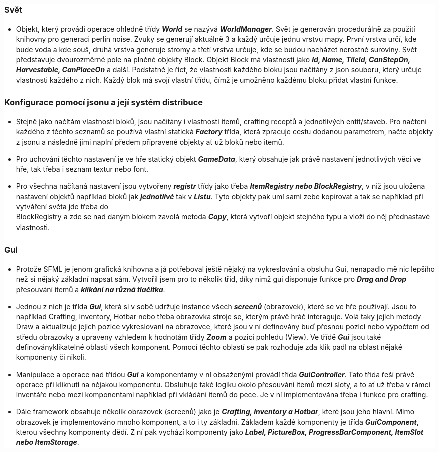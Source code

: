 ### Svět 
- Objekt, který provádí operace ohledně třídy ***World*** se nazývá ***WorldManager***. Svět je generován procedurálně za použití knihovny pro generaci perlin noise. Zvuky se generují aktuálně 3 a každý určuje jednu vrstvu
mapy. První vrstva určí, kde bude voda a kde souš, druhá vrstva generuje stromy a třetí vrstva určuje, kde se budou nacházet nerostné suroviny. Svět představuje dvourozměrné pole na plněné objekty Block. Objekt Block 
má vlastnosti jako ***Id, Name, TileId, CanStepOn, Harvestable, CanPlaceOn*** a další. Podstatné je říct, že vlastnosti každého bloku jsou načítány z json souboru, který určuje vlastnosti každého z nich. Každý blok má 
svojí vlastní třídu, čímž je umožněno každému bloku přidat vlastní funkce.

### Konfigurace pomocí jsonu a její systém distribuce 
- Stejně jako načítám vlastnosti bloků, jsou načítány i vlastnosti itemů, crafting receptů a jednotlivých entit/staveb. Pro načtení každého z těchto seznamů se používá vlastní statická ***Factory*** třída, která zpracuje 
cestu dodanou parametrem, načte objekty z jsonu a následně jimi naplní předem připravené objekty ať už bloků nebo itemů. 

- Pro uchování těchto nastavení je ve hře statický objekt ***GameData***, který obsahuje jak právě nastavení jednotlivých věcí ve hře, tak třeba i seznam textur nebo font. 

- Pro všechna načítaná nastavení jsou vytvořeny ***registr*** třídy jako třeba ***ItemRegistry nebo BlockRegistry***, v niž jsou uložena nastavení objektů například bloků jak ***jednotlivě*** tak v ***Listu***.
Tyto objekty pak umí sami zebe kopírovat a tak se například při vytváření světa jde třeba do  
BlockRegistry a zde se nad daným blokem zavolá metoda ***Copy***, která vytvoří objekt stejného typu a vloží do něj přednastavé vlastnosti.

### Gui
- Protože SFML je jenom grafická knihovna a já potřeboval ještě nějaký na vykreslování a obsluhu Gui, nenapadlo mě nic lepšího než si nějaký základní napsat sám. Vytvořil jsem pro to několik tříd, díky nimž gui disponuje
funkce pro ***Drag and Drop*** přesouvání itemů a ***klikání na různá tlačítka***.

- Jednou z nich je třída ***Gui***, která si v sobě udržuje instance všech ***screenů*** (obrazovek), které se ve hře používají. Jsou to například Crafting, Inventory, Hotbar nebo třeba obrazovka
stroje se, kterým právě hráč interaguje. Volá taky jejich metody Draw a aktualizuje jejich pozice vykreslovaní na obrazovce, které jsou v ní definovány buď přesnou pozicí nebo výpočtem od středu
obrazovky a upraveny vzhledem k hodnotám třídy ***Zoom*** a pozicí pohledu (View). Ve třídě ***Gui*** jsou také definoványklikatelné oblasti všech komponent. Pomocí těchto oblastí se pak rozhoduje
zda klik padl na oblast nějaké komponenty či nikoli.

- Manipulace a operace nad třídou ***Gui*** a komponentamy v ní obsaženými provádí třída ***GuiController***. Tato třída řeší právě operace při kliknutí na nějakou komponentu.
Obsluhuje také logiku okolo přesouvání itemů mezi sloty, a to ať už třeba v rámci inventáře nebo mezi komponentami například při vkládání itemů do pece. Je v ní implementována třeba i funkce pro crafting. 

- Dále framework obsahuje několik obrazovek (screenů) jako je ***Crafting, Inventory a Hotbar***, které jsou jeho hlavní. Mimo obrazovek je implementováno mnoho komponent, a to i ty základní.
Základem každé komponenty je třída ***GuiComponent***, kterou všechny komponenty dědí. Z ní pak vychází komponenty jako ***Label, PictureBox, ProgressBarComponent, ItemSlot nebo ItemStorage***.
